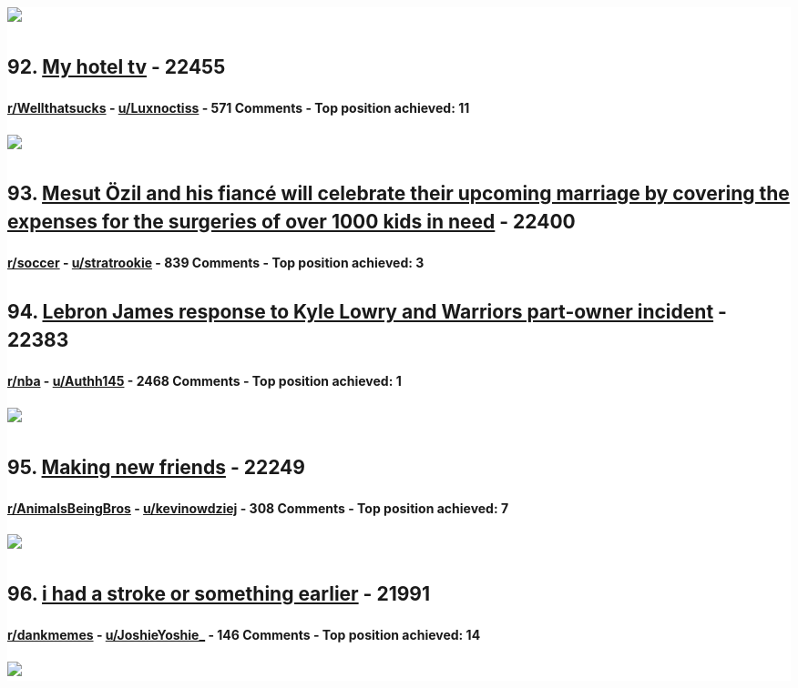 <a href="https://i.redd.it/ijq5p66ldr231.jpg"><img src="https://b.thumbs.redditmedia.com/UsN3PjZXQEFlJ7_dIcbasPrArVG0jtHvj7a_iA40MjY.jpg"></img></a>

## 92. [My hotel tv](http://reddit.com/r/Wellthatsucks/comments/bxadgw/my_hotel_tv/) - 22455
#### [r/Wellthatsucks](http://reddit.com/r/Wellthatsucks) - [u/Luxnoctiss](http://reddit.com/u/Luxnoctiss) - 571 Comments - Top position achieved: 11

<a href="https://i.redd.it/rvk0yekhwm231.jpg"><img src="https://b.thumbs.redditmedia.com/7np7bjtpYsIVhcyig7Ri2tW6pA-Wh72CPrdt8920wmc.jpg"></img></a>

## 93. [Mesut Özil and his fiancé will celebrate their upcoming marriage by covering the expenses for the surgeries of over 1000 kids in need](http://reddit.com/r/soccer/comments/bxkox0/mesut_özil_and_his_fiancé_will_celebrate_their/) - 22400
#### [r/soccer](http://reddit.com/r/soccer) - [u/stratrookie](http://reddit.com/u/stratrookie) - 839 Comments - Top position achieved: 3

## 94. [Lebron James response to Kyle Lowry and Warriors part-owner incident](http://reddit.com/r/nba/comments/bxj2kc/lebron_james_response_to_kyle_lowry_and_warriors/) - 22383
#### [r/nba](http://reddit.com/r/nba) - [u/Authh145](http://reddit.com/u/Authh145) - 2468 Comments - Top position achieved: 1

<a href="https://pbs.twimg.com/media/D8ZK1EJU0AENy78.jpg"><img src="image"></img></a>

## 95. [Making new friends](http://reddit.com/r/AnimalsBeingBros/comments/bxmv3n/making_new_friends/) - 22249
#### [r/AnimalsBeingBros](http://reddit.com/r/AnimalsBeingBros) - [u/kevinowdziej](http://reddit.com/u/kevinowdziej) - 308 Comments - Top position achieved: 7

<a href="https://v.redd.it/lvohcv26at231"><img src="https://b.thumbs.redditmedia.com/v9b2xTBlY7jKLe6YnkNaasTa1lhCpJmGe0F2S1dU9yc.jpg"></img></a>

## 96. [i had a stroke or something earlier](http://reddit.com/r/dankmemes/comments/bxo3ya/i_had_a_stroke_or_something_earlier/) - 21991
#### [r/dankmemes](http://reddit.com/r/dankmemes) - [u/JoshieYoshie_](http://reddit.com/u/JoshieYoshie_) - 146 Comments - Top position achieved: 14

<a href="https://i.redd.it/j2qx3pitvt231.png"><img src="https://b.thumbs.redditmedia.com/GR178GEbUqn9MDDa79Nxkh0F03P7GO6_4ajEuTcZggg.jpg"></img></a>

